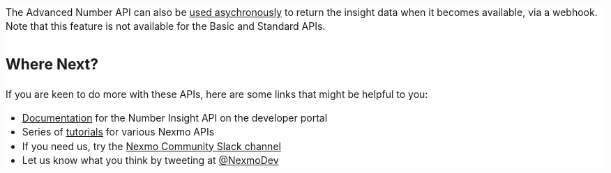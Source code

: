 The Advanced Number API can also be [used asychronously](https://developer.nexmo.com/number-insight/building-blocks/number-insight-advanced-async) to return the insight data when it becomes available, via a webhook. Note that this feature is not available for the Basic and Standard APIs.

## Where Next?

If you are keen to do more with these APIs, here are some links that might be helpful to you:

- [Documentation](https://developer.nexmo.com/number-insight/overview) for the Number Insight API on the developer portal
- Series of [tutorials](https://www.nexmo.com/blog/category/developer/tutorial/) for various Nexmo APIs
- If you need us, try the [Nexmo Community Slack channel](https://developer.nexmo.com/community/slack)
- Let us know what you think by tweeting at [@NexmoDev](https://twitter.com/nexmodev)
